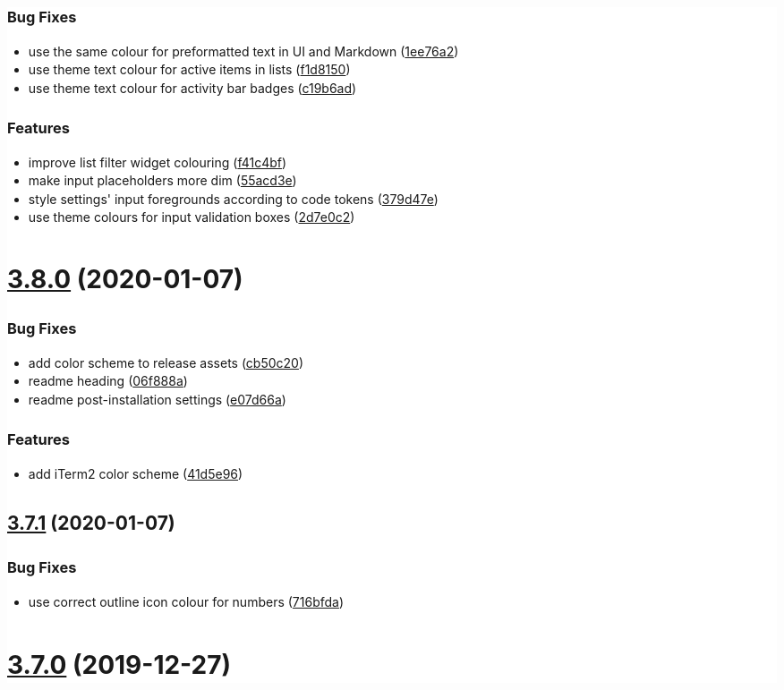 
### Bug Fixes

* use the same colour for preformatted text in UI and Markdown ([1ee76a2](https://github.com/robertrossmann/vscode-remedy/commit/1ee76a20ecfe8e5ae7de8c63093d324be27400a7))
* use theme text colour for active items in lists ([f1d8150](https://github.com/robertrossmann/vscode-remedy/commit/f1d8150ec7f943a13f4584723b2b454c4092382b))
* use theme text colour for activity bar badges ([c19b6ad](https://github.com/robertrossmann/vscode-remedy/commit/c19b6ad7fd7c15c0a9e027f6fc44e0c5ac187543))


### Features

* improve list filter widget colouring ([f41c4bf](https://github.com/robertrossmann/vscode-remedy/commit/f41c4bffa32bba796741fbf0ee39c0de2974160c))
* make input placeholders more dim ([55acd3e](https://github.com/robertrossmann/vscode-remedy/commit/55acd3efa9a2a829eaa7296e69cfc9492d37794c))
* style settings' input foregrounds according to code tokens ([379d47e](https://github.com/robertrossmann/vscode-remedy/commit/379d47e0c5a19630c9b20874b18188b4069ab976))
* use theme colours for input validation boxes ([2d7e0c2](https://github.com/robertrossmann/vscode-remedy/commit/2d7e0c27b83f301aad4f3254615476f535c6b848))

# [3.8.0](https://github.com/robertrossmann/vscode-remedy/compare/3.7.1...3.8.0) (2020-01-07)


### Bug Fixes

* add color scheme to release assets ([cb50c20](https://github.com/robertrossmann/vscode-remedy/commit/cb50c20bd210703ce68920effdbe655040ba7157))
* readme heading ([06f888a](https://github.com/robertrossmann/vscode-remedy/commit/06f888abeb0be747f7c1f8a059ed0bb9717a101f))
* readme post-installation settings ([e07d66a](https://github.com/robertrossmann/vscode-remedy/commit/e07d66acc1a5db82966bb545bbb03d21f5172cbc))


### Features

* add iTerm2 color scheme ([41d5e96](https://github.com/robertrossmann/vscode-remedy/commit/41d5e964bf1f6d4ce5f974c87621b1dfdff2949d))

## [3.7.1](https://github.com/robertrossmann/vscode-remedy/compare/3.7.0...3.7.1) (2020-01-07)


### Bug Fixes

* use correct outline icon colour for numbers ([716bfda](https://github.com/robertrossmann/vscode-remedy/commit/716bfda7fd8dc70be204c2dc9b69607cf08fd0a8))

# [3.7.0](https://github.com/robertrossmann/vscode-remedy/compare/3.6.1...3.7.0) (2019-12-27)
